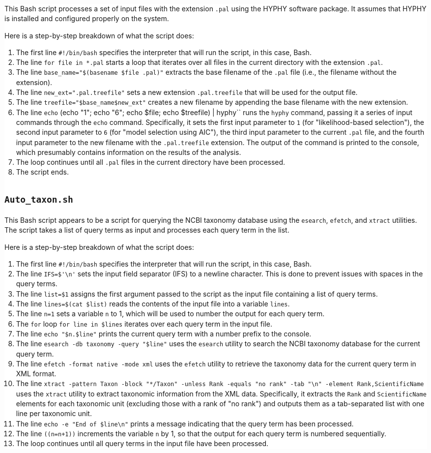 This Bash script processes a set of input files with the extension `.pal` using the HYPHY software package. It assumes that HYPHY is installed and configured properly on the system.

Here is a step-by-step breakdown of what the script does:

1. The first line `#!/bin/bash` specifies the interpreter that will run the script, in this case, Bash.
2. The line `for file in *.pal` starts a loop that iterates over all files in the current directory with the extension `.pal`.
3. The line `base_name="$(basename $file .pal)"` extracts the base filename of the `.pal` file (i.e., the filename without the extension).
4. The line `new_ext=".pal.treefile"` sets a new extension `.pal.treefile` that will be used for the output file.
5. The line `treefile="$base_name$new_ext"` creates a new filename by appending the base filename with the new extension.
6. The line `echo` (echo "1"; echo "6"; echo $file; echo $treefile) | hyphy`` runs the `hyphy` command, passing it a series of input commands through the `echo` command. Specifically, it sets the first input parameter to `1` (for "likelihood-based selection"), the second input parameter to `6` (for "model selection using AIC"), the third input parameter to the current `.pal` file, and the fourth input parameter to the new filename with the `.pal.treefile` extension. The output of the command is printed to the console, which presumably contains information on the results of the analysis.
7. The loop continues until all `.pal` files in the current directory have been processed.
8. The script ends.

## `Auto_taxon.sh`

This Bash script appears to be a script for querying the NCBI taxonomy database using the `esearch`, `efetch`, and `xtract` utilities. The script takes a list of query terms as input and processes each query term in the list.

Here is a step-by-step breakdown of what the script does:

1. The first line `#!/bin/bash` specifies the interpreter that will run the script, in this case, Bash.
2. The line `IFS=$'\n'` sets the input field separator (IFS) to a newline character. This is done to prevent issues with spaces in the query terms.
3. The line `list=$1` assigns the first argument passed to the script as the input file containing a list of query terms.
4. The line `lines=$(cat $list)` reads the contents of the input file into a variable `lines`.
5. The line `n=1` sets a variable `n` to 1, which will be used to number the output for each query term.
6. The `for` loop `for line in $lines` iterates over each query term in the input file.
7. The line `echo "$n.$line"` prints the current query term with a number prefix to the console.
8. The line `esearch -db taxonomy -query "$line"` uses the `esearch` utility to search the NCBI taxonomy database for the current query term.
9. The line `efetch -format native -mode xml` uses the `efetch` utility to retrieve the taxonomy data for the current query term in XML format.
10. The line `xtract -pattern Taxon -block "*/Taxon" -unless Rank -equals "no rank" -tab "\n" -element Rank,ScientificName` uses the `xtract` utility to extract taxonomic information from the XML data. Specifically, it extracts the `Rank` and `ScientificName` elements for each taxonomic unit (excluding those with a rank of "no rank") and outputs them as a tab-separated list with one line per taxonomic unit.
11. The line `echo -e "End of $line\n"` prints a message indicating that the query term has been processed.
12. The line `((n=n+1))` increments the variable `n` by 1, so that the output for each query term is numbered sequentially.
13. The loop continues until all query terms in the input file have been processed.
